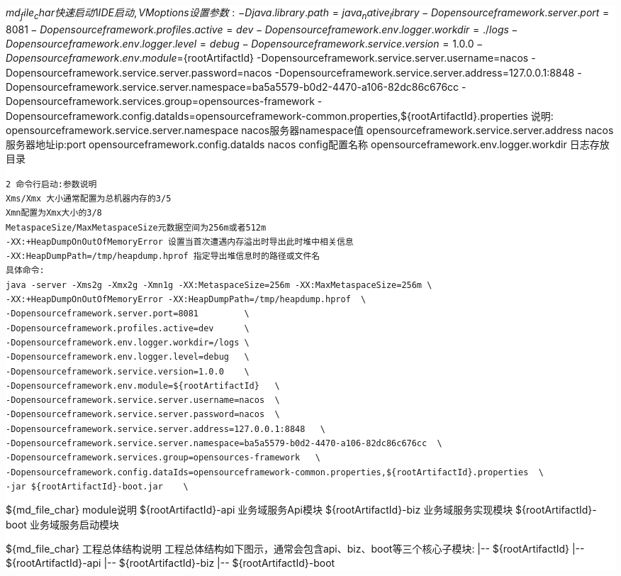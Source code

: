 ${md_file_char} 快速启动
    1 IDE启动,VM options设置参数:
    -Djava.library.path=java_native_library
    -Dopensourceframework.server.port=8081
    -Dopensourceframework.profiles.active=dev
    -Dopensourceframework.env.logger.workdir=./logs
    -Dopensourceframework.env.logger.level=debug
    -Dopensourceframework.service.version=1.0.0
    -Dopensourceframework.env.module=${rootArtifactId}
    -Dopensourceframework.service.server.username=nacos
    -Dopensourceframework.service.server.password=nacos
    -Dopensourceframework.service.server.address=127.0.0.1:8848
    -Dopensourceframework.service.server.namespace=ba5a5579-b0d2-4470-a106-82dc86c676cc
    -Dopensourceframework.services.group=opensources-framework
    -Dopensourceframework.config.dataIds=opensourceframework-common.properties,${rootArtifactId}.properties
    说明: opensourceframework.service.server.namespace             nacos服务器namespace值
         opensourceframework.service.server.address               nacos服务器地址ip:port
         opensourceframework.config.dataIds                       nacos config配置名称
         opensourceframework.env.logger.workdir                   日志存放目录
         

    2 命令行启动:参数说明
    Xms/Xmx 大小通常配置为总机器内存的3/5   
    Xmn配置为Xmx大小的3/8  
    MetaspaceSize/MaxMetaspaceSize元数据空间为256m或者512m
    -XX:+HeapDumpOnOutOfMemoryError 设置当首次遭遇内存溢出时导出此时堆中相关信息
    -XX:HeapDumpPath=/tmp/heapdump.hprof 指定导出堆信息时的路径或文件名
    具体命令:
    java -server -Xms2g -Xmx2g -Xmn1g -XX:MetaspaceSize=256m -XX:MaxMetaspaceSize=256m \
    -XX:+HeapDumpOnOutOfMemoryError -XX:HeapDumpPath=/tmp/heapdump.hprof  \
    -Dopensourceframework.server.port=8081         \
    -Dopensourceframework.profiles.active=dev      \
    -Dopensourceframework.env.logger.workdir=/logs \
    -Dopensourceframework.env.logger.level=debug   \
    -Dopensourceframework.service.version=1.0.0    \
    -Dopensourceframework.env.module=${rootArtifactId}   \
    -Dopensourceframework.service.server.username=nacos  \
    -Dopensourceframework.service.server.password=nacos  \
    -Dopensourceframework.service.server.address=127.0.0.1:8848   \
    -Dopensourceframework.service.server.namespace=ba5a5579-b0d2-4470-a106-82dc86c676cc  \
    -Dopensourceframework.services.group=opensources-framework   \
    -Dopensourceframework.config.dataIds=opensourceframework-common.properties,${rootArtifactId}.properties  \
    -jar ${rootArtifactId}-boot.jar    \

${md_file_char} module说明
    ${rootArtifactId}-api               业务域服务Api模块
    ${rootArtifactId}-biz               业务域服务实现模块
    ${rootArtifactId}-boot              业务域服务启动模块

${md_file_char} 工程总体结构说明
    工程总体结构如下图示，通常会包含api、biz、boot等三个核心子模块:
        |-- ${rootArtifactId}
            |-- ${rootArtifactId}-api
            |-- ${rootArtifactId}-biz
            |-- ${rootArtifactId}-boot
            